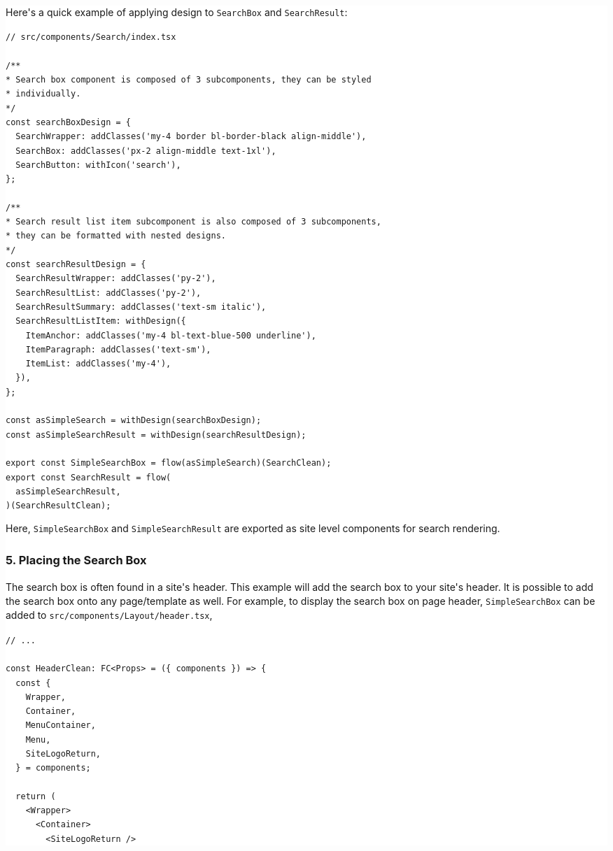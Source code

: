 Here's a quick example of applying design to `SearchBox` and `SearchResult`:
```
// src/components/Search/index.tsx

/**
* Search box component is composed of 3 subcomponents, they can be styled 
* individually.
*/ 
const searchBoxDesign = {
  SearchWrapper: addClasses('my-4 border bl-border-black align-middle'),
  SearchBox: addClasses('px-2 align-middle text-1xl'),
  SearchButton: withIcon('search'),
};

/**
* Search result list item subcomponent is also composed of 3 subcomponents, 
* they can be formatted with nested designs.
*/ 
const searchResultDesign = {
  SearchResultWrapper: addClasses('py-2'),
  SearchResultList: addClasses('py-2'),
  SearchResultSummary: addClasses('text-sm italic'),
  SearchResultListItem: withDesign({
    ItemAnchor: addClasses('my-4 bl-text-blue-500 underline'),
    ItemParagraph: addClasses('text-sm'),
    ItemList: addClasses('my-4'),
  }),
};

const asSimpleSearch = withDesign(searchBoxDesign);
const asSimpleSearchResult = withDesign(searchResultDesign);

export const SimpleSearchBox = flow(asSimpleSearch)(SearchClean);
export const SearchResult = flow(
  asSimpleSearchResult,
)(SearchResultClean);

```

Here, `SimpleSearchBox` and `SimpleSearchResult` are exported as site level
components for search rendering. 

### 5. Placing the Search Box

The search box is often found in a site's header. This example will add the
search box to your site's header. It is possible to add the search box onto any
page/template as well. For example, to display the search box on page header,
`SimpleSearchBox` can be added to `src/components/Layout/header.tsx`,

```
// ...

const HeaderClean: FC<Props> = ({ components }) => {
  const {
    Wrapper,
    Container,
    MenuContainer,
    Menu,
    SiteLogoReturn,
  } = components;

  return (
    <Wrapper>
      <Container>
        <SiteLogoReturn />
```